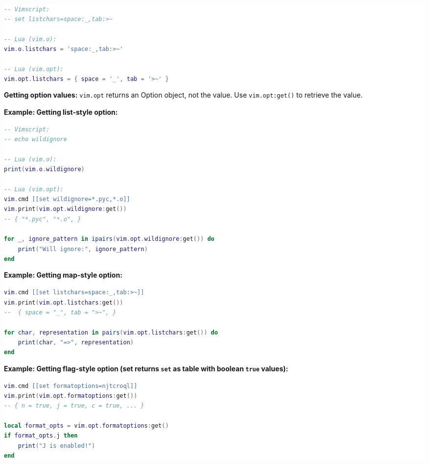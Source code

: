```lua
-- Vimscript:
-- set listchars=space:_,tab:>~

-- Lua (vim.o):
vim.o.listchars = 'space:_,tab:>~'

-- Lua (vim.opt):
vim.opt.listchars = { space = '_', tab = '>~' }
```

**Getting option values:**
`vim.opt` returns an Option object, not the value. Use `vim.opt:get()` to retrieve the value.

**Example: Getting list-style option:**

```lua
-- Vimscript:
-- echo wildignore

-- Lua (vim.o):
print(vim.o.wildignore)

-- Lua (vim.opt):
vim.cmd [[set wildignore=*.pyc,*.o]]
vim.print(vim.opt.wildignore:get())
-- { "*.pyc", "*.o", }

for _, ignore_pattern in ipairs(vim.opt.wildignore:get()) do
    print("Will ignore:", ignore_pattern)
end
```

**Example: Getting map-style option:**

```lua
vim.cmd [[set listchars=space:_,tab:>~]]
vim.print(vim.opt.listchars:get())
--  { space = "_", tab = ">~", }

for char, representation in pairs(vim.opt.listchars:get()) do
    print(char, "=>", representation)
end
```

**Example: Getting flag-style option (set returns `set` as table with boolean `true` values):**

```lua
vim.cmd [[set formatoptions=njtcroql]]
vim.print(vim.opt.formatoptions:get())
-- { n = true, j = true, c = true, ... }

local format_opts = vim.opt.formatoptions:get()
if format_opts.j then
    print("J is enabled!")
end
```
